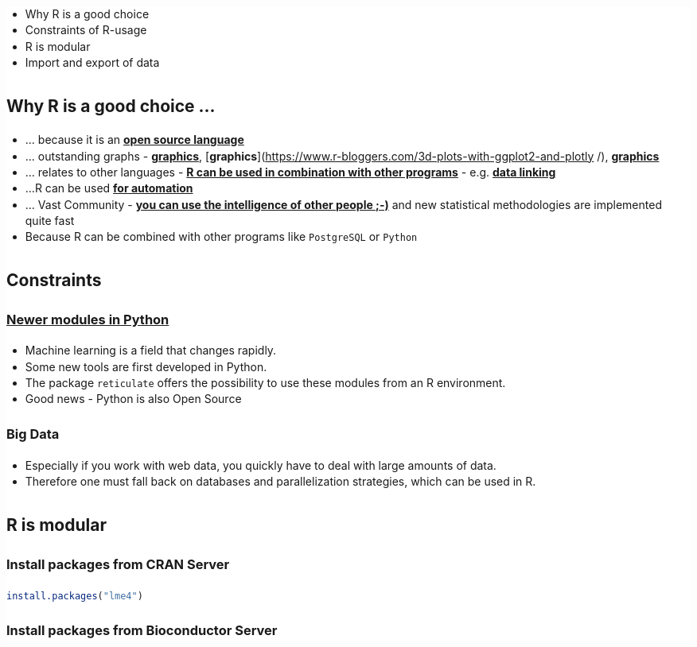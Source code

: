 - Why R is a good choice
- Constraints of R-usage
- R is modular 
- Import and export of data



## Why R is a good choice ...

- ... because it is an [**open source language**](https://stackoverflow.com/questions/1546583/what-is-the-definition-of-an-open-source-programming-language)
- ... outstanding graphs - [**graphics**](http://matthewlincoln.net/2014/12/20/adjacency-matrix-plots-with-r-and-ggplot2.html), [**graphics**](https://www.r-bloggers.com/3d-plots-with-ggplot2-and-plotly /), [**graphics**](https://procomun.wordpress.com/2011/03/18/splomr/)
- ... relates to other languages - [**R can be used in combination with other programs**](https://github.com/Japhilko/RInterfaces) - e.g. [**data linking**](https://github.com/Japhilko/RInterfaces/blob/master/slides/Datenimport.md)
- ...R can be used [**for automation**](https://cran.r-project.org/web/packages/MplusAutomation/index.html)
 - ... Vast Community - [**you can use the intelligence of other people ;-)**](https://www.r-bloggers.com/) and new statistical methodologies are implemented quite fast 
- Because R can be combined with other programs like `PostgreSQL` or `Python`

## Constraints





### [Newer modules in Python](https://blog.dominodatalab.com/video-huge-debate-r-vs-python-data-science/)

- Machine learning is a field that changes rapidly.  
- Some new tools are first developed in Python. 
- The package `reticulate` offers the possibility to use these modules from an R environment. 
- Good news - Python is also Open Source

### Big Data 

- Especially if you work with web data, you quickly have to deal with large amounts of data. 
- Therefore one must fall back on databases and parallelization strategies, which can be used in R. 



## R is modular

### Install packages from CRAN Server


```r
install.packages("lme4")
```

### Install packages from Bioconductor Server
